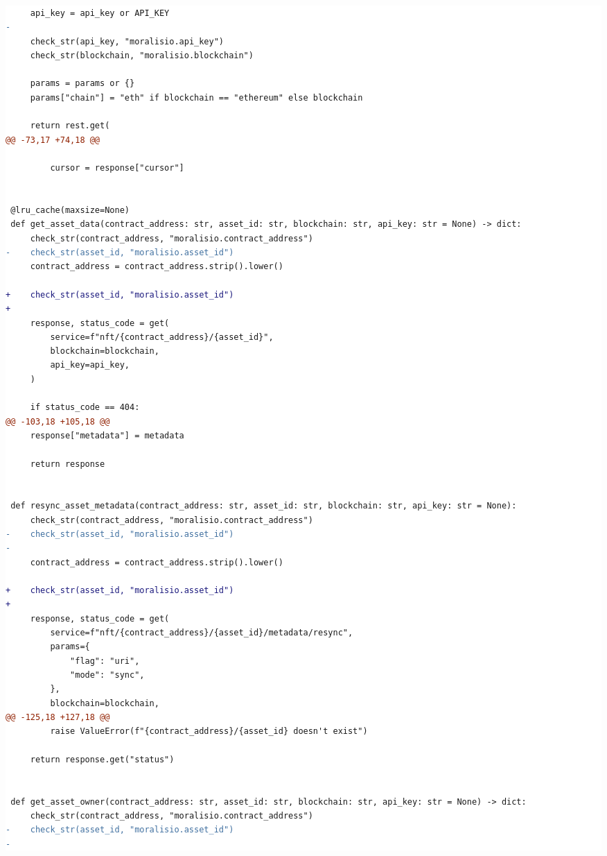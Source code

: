 ```diff
     api_key = api_key or API_KEY
-
     check_str(api_key, "moralisio.api_key")
     check_str(blockchain, "moralisio.blockchain")
 
     params = params or {}
     params["chain"] = "eth" if blockchain == "ethereum" else blockchain
 
     return rest.get(
@@ -73,17 +74,18 @@
 
         cursor = response["cursor"]
 
 
 @lru_cache(maxsize=None)
 def get_asset_data(contract_address: str, asset_id: str, blockchain: str, api_key: str = None) -> dict:
     check_str(contract_address, "moralisio.contract_address")
-    check_str(asset_id, "moralisio.asset_id")
     contract_address = contract_address.strip().lower()
 
+    check_str(asset_id, "moralisio.asset_id")
+
     response, status_code = get(
         service=f"nft/{contract_address}/{asset_id}",
         blockchain=blockchain,
         api_key=api_key,
     )
 
     if status_code == 404:
@@ -103,18 +105,18 @@
     response["metadata"] = metadata
 
     return response
 
 
 def resync_asset_metadata(contract_address: str, asset_id: str, blockchain: str, api_key: str = None):
     check_str(contract_address, "moralisio.contract_address")
-    check_str(asset_id, "moralisio.asset_id")
-
     contract_address = contract_address.strip().lower()
 
+    check_str(asset_id, "moralisio.asset_id")
+
     response, status_code = get(
         service=f"nft/{contract_address}/{asset_id}/metadata/resync",
         params={
             "flag": "uri",
             "mode": "sync",
         },
         blockchain=blockchain,
@@ -125,18 +127,18 @@
         raise ValueError(f"{contract_address}/{asset_id} doesn't exist")
 
     return response.get("status")
 
 
 def get_asset_owner(contract_address: str, asset_id: str, blockchain: str, api_key: str = None) -> dict:
     check_str(contract_address, "moralisio.contract_address")
-    check_str(asset_id, "moralisio.asset_id")
-
```